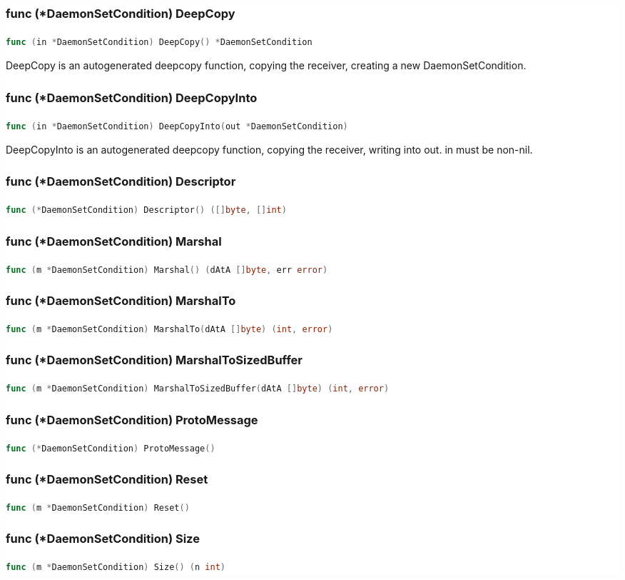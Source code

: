 ### func \(\*DaemonSetCondition\) DeepCopy

```go
func (in *DaemonSetCondition) DeepCopy() *DaemonSetCondition
```

DeepCopy is an autogenerated deepcopy function, copying the receiver, creating a new DaemonSetCondition.

### func \(\*DaemonSetCondition\) DeepCopyInto

```go
func (in *DaemonSetCondition) DeepCopyInto(out *DaemonSetCondition)
```

DeepCopyInto is an autogenerated deepcopy function, copying the receiver, writing into out. in must be non\-nil.

### func \(\*DaemonSetCondition\) Descriptor

```go
func (*DaemonSetCondition) Descriptor() ([]byte, []int)
```

### func \(\*DaemonSetCondition\) Marshal

```go
func (m *DaemonSetCondition) Marshal() (dAtA []byte, err error)
```

### func \(\*DaemonSetCondition\) MarshalTo

```go
func (m *DaemonSetCondition) MarshalTo(dAtA []byte) (int, error)
```

### func \(\*DaemonSetCondition\) MarshalToSizedBuffer

```go
func (m *DaemonSetCondition) MarshalToSizedBuffer(dAtA []byte) (int, error)
```

### func \(\*DaemonSetCondition\) ProtoMessage

```go
func (*DaemonSetCondition) ProtoMessage()
```

### func \(\*DaemonSetCondition\) Reset

```go
func (m *DaemonSetCondition) Reset()
```

### func \(\*DaemonSetCondition\) Size

```go
func (m *DaemonSetCondition) Size() (n int)
```
